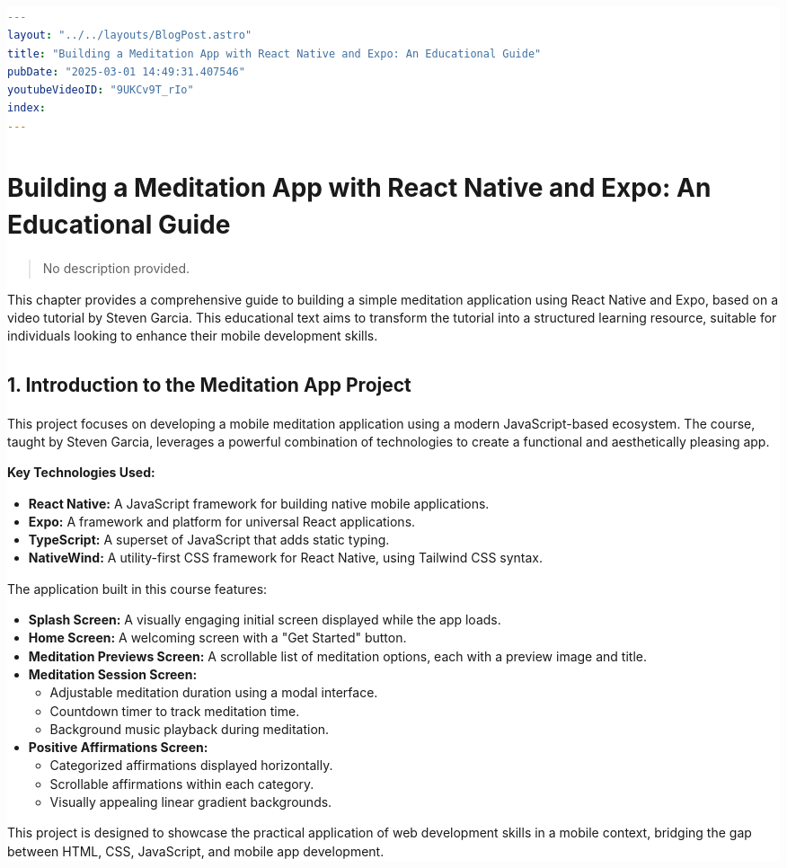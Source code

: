 ```yaml
---
layout: "../../layouts/BlogPost.astro"
title: "Building a Meditation App with React Native and Expo: An Educational Guide"
pubDate: "2025-03-01 14:49:31.407546"
youtubeVideoID: "9UKCv9T_rIo"
index:
---
```


# Building a Meditation App with React Native and Expo: An Educational Guide

> No description provided.



<iframe width="100%" height="auto" style="aspect-ratio: 16/9; border: none;" src="https://www.youtube.com/embed/9UKCv9T_rIo" frameborder="0" allowfullscreen></iframe>

This chapter provides a comprehensive guide to building a simple meditation application using React Native and Expo, based on a video tutorial by Steven Garcia.  This educational text aims to transform the tutorial into a structured learning resource, suitable for individuals looking to enhance their mobile development skills.

## 1. Introduction to the Meditation App Project

This project focuses on developing a mobile meditation application using a modern JavaScript-based ecosystem.  The course, taught by Steven Garcia, leverages a powerful combination of technologies to create a functional and aesthetically pleasing app.

**Key Technologies Used:**

*   **React Native:** A JavaScript framework for building native mobile applications.
*   **Expo:** A framework and platform for universal React applications.
*   **TypeScript:** A superset of JavaScript that adds static typing.
*   **NativeWind:** A utility-first CSS framework for React Native, using Tailwind CSS syntax.

The application built in this course features:

*   **Splash Screen:**  A visually engaging initial screen displayed while the app loads.
*   **Home Screen:**  A welcoming screen with a "Get Started" button.
*   **Meditation Previews Screen:**  A scrollable list of meditation options, each with a preview image and title.
*   **Meditation Session Screen:**
    *   Adjustable meditation duration using a modal interface.
    *   Countdown timer to track meditation time.
    *   Background music playback during meditation.
*   **Positive Affirmations Screen:**
    *   Categorized affirmations displayed horizontally.
    *   Scrollable affirmations within each category.
    *   Visually appealing linear gradient backgrounds.

This project is designed to showcase the practical application of web development skills in a mobile context, bridging the gap between HTML, CSS, JavaScript, and mobile app development.
